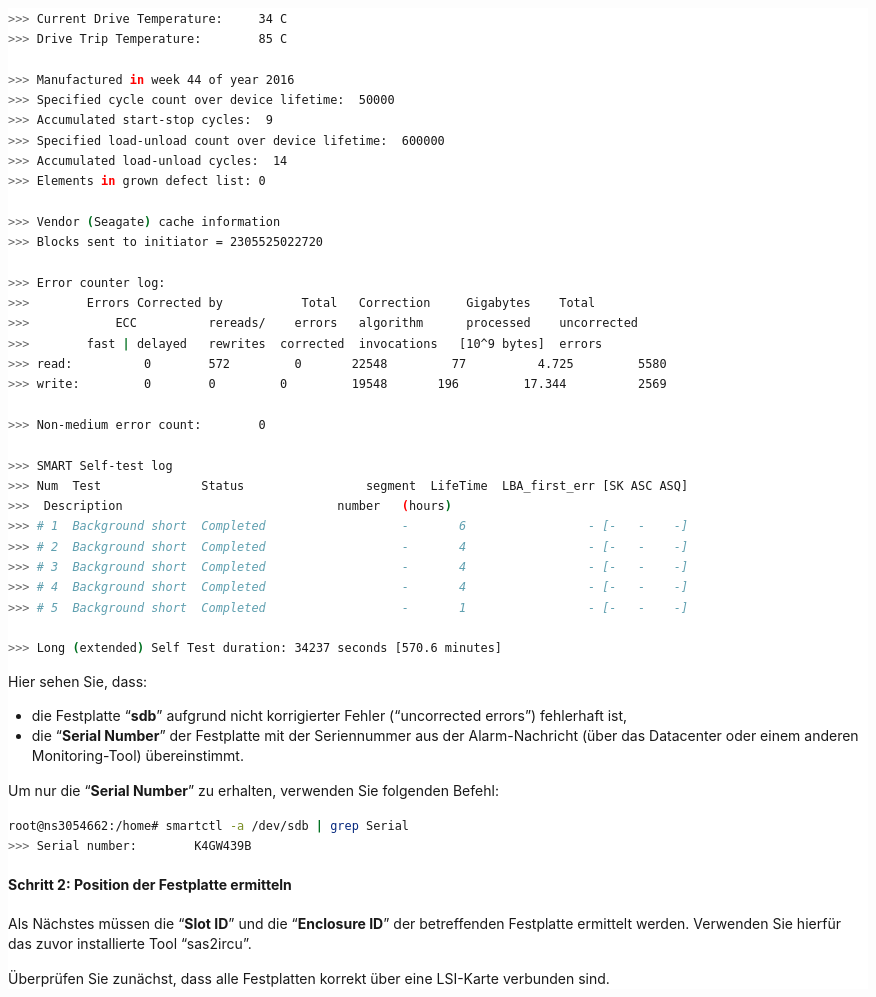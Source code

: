 ```sh
>>> Current Drive Temperature:     34 C
>>> Drive Trip Temperature:        85 C

>>> Manufactured in week 44 of year 2016
>>> Specified cycle count over device lifetime:  50000
>>> Accumulated start-stop cycles:  9
>>> Specified load-unload count over device lifetime:  600000
>>> Accumulated load-unload cycles:  14
>>> Elements in grown defect list: 0

>>> Vendor (Seagate) cache information
>>> Blocks sent to initiator = 2305525022720

>>> Error counter log:
>>>        Errors Corrected by           Total   Correction     Gigabytes    Total
>>>            ECC          rereads/    errors   algorithm      processed    uncorrected
>>>        fast | delayed   rewrites  corrected  invocations   [10^9 bytes]  errors
>>> read:          0        572         0       22548         77          4.725         5580
>>> write:         0        0         0         19548       196         17.344          2569

>>> Non-medium error count:        0

>>> SMART Self-test log
>>> Num  Test              Status                 segment  LifeTime  LBA_first_err [SK ASC ASQ]
>>>  Description                              number   (hours)
>>> # 1  Background short  Completed                   -       6                 - [-   -    -]
>>> # 2  Background short  Completed                   -       4                 - [-   -    -]
>>> # 3  Background short  Completed                   -       4                 - [-   -    -]
>>> # 4  Background short  Completed                   -       4                 - [-   -    -]
>>> # 5  Background short  Completed                   -       1                 - [-   -    -]

>>> Long (extended) Self Test duration: 34237 seconds [570.6 minutes]
```

Hier sehen Sie, dass:

- die Festplatte “**sdb**” aufgrund nicht korrigierter Fehler (“uncorrected errors”) fehlerhaft ist,
- die “**Serial Number**” der Festplatte mit der Seriennummer aus der Alarm-Nachricht (über das Datacenter oder einem anderen Monitoring-Tool) übereinstimmt.

Um nur die “**Serial Number**” zu erhalten, verwenden Sie folgenden Befehl:

```sh
root@ns3054662:/home# smartctl -a /dev/sdb | grep Serial
>>> Serial number:        K4GW439B
```

#### Schritt 2: Position der Festplatte ermitteln

Als Nächstes müssen die “**Slot ID**” und die “**Enclosure ID**” der betreffenden Festplatte ermittelt werden. Verwenden Sie hierfür das zuvor installierte Tool “sas2ircu”.

Überprüfen Sie zunächst, dass alle Festplatten korrekt über eine LSI-Karte verbunden sind.
